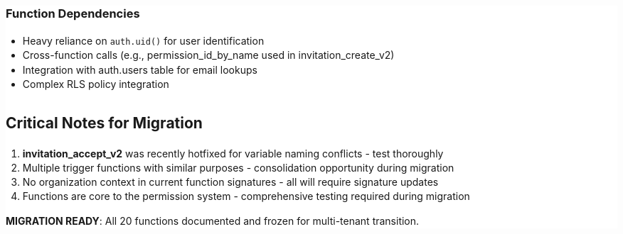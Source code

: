 ### Function Dependencies
- Heavy reliance on `auth.uid()` for user identification
- Cross-function calls (e.g., permission_id_by_name used in invitation_create_v2)
- Integration with auth.users table for email lookups
- Complex RLS policy integration

## Critical Notes for Migration
1. **invitation_accept_v2** was recently hotfixed for variable naming conflicts - test thoroughly
2. Multiple trigger functions with similar purposes - consolidation opportunity during migration
3. No organization context in current function signatures - all will require signature updates
4. Functions are core to the permission system - comprehensive testing required during migration

**MIGRATION READY**: All 20 functions documented and frozen for multi-tenant transition.